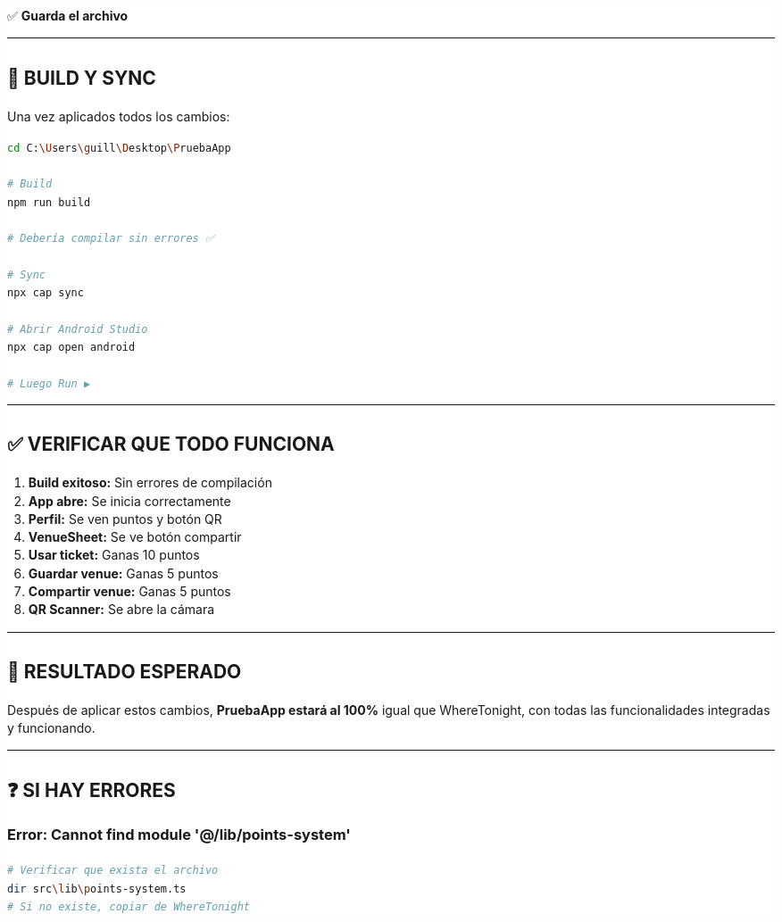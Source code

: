 ✅ **Guarda el archivo**

---

## 🚀 BUILD Y SYNC

Una vez aplicados todos los cambios:

```bash
cd C:\Users\guill\Desktop\PruebaApp

# Build
npm run build

# Debería compilar sin errores ✅

# Sync
npx cap sync

# Abrir Android Studio
npx cap open android

# Luego Run ▶️
```

---

## ✅ VERIFICAR QUE TODO FUNCIONA

1. **Build exitoso:** Sin errores de compilación
2. **App abre:** Se inicia correctamente
3. **Perfil:** Se ven puntos y botón QR
4. **VenueSheet:** Se ve botón compartir
5. **Usar ticket:** Ganas 10 puntos
6. **Guardar venue:** Ganas 5 puntos
7. **Compartir venue:** Ganas 5 puntos
8. **QR Scanner:** Se abre la cámara

---

## 🎯 RESULTADO ESPERADO

Después de aplicar estos cambios, **PruebaApp estará al 100%** igual que WhereTonight, con todas las funcionalidades integradas y funcionando.

---

## ❓ SI HAY ERRORES

### **Error: Cannot find module '@/lib/points-system'**
```bash
# Verificar que exista el archivo
dir src\lib\points-system.ts
# Si no existe, copiar de WhereTonight
```
